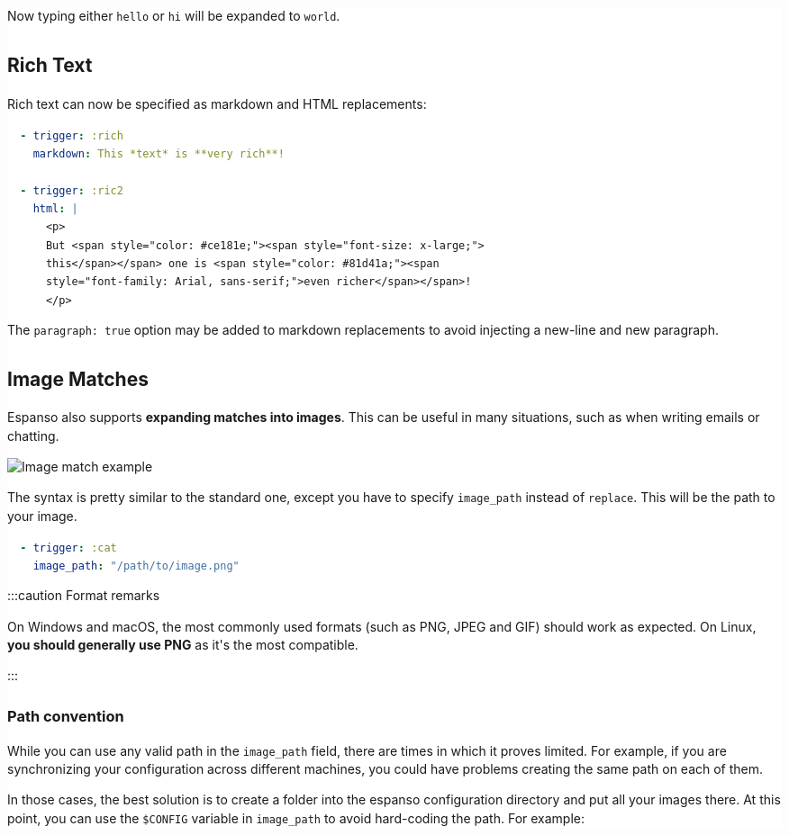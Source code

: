 Now typing either `hello` or `hi` will be expanded to `world`.

## Rich Text

Rich text can now be specified as markdown and HTML replacements:

```yml
  - trigger: :rich
    markdown: This *text* is **very rich**!

  - trigger: :ric2
    html: |
      <p>
      But <span style="color: #ce181e;"><span style="font-size: x-large;">
      this</span></span> one is <span style="color: #81d41a;"><span
      style="font-family: Arial, sans-serif;">even richer</span></span>!
      </p>
```
The `paragraph: true` option may be added to markdown replacements to avoid injecting a new-line and new paragraph.

## Image Matches

Espanso also supports **expanding matches into images**. 
This can be useful in many situations, such as when writing emails or chatting.

![Image match example](/img/docs/imagematches.gif)

The syntax is pretty similar to the standard one, except you have to specify `image_path`
instead of `replace`. This will be the path to your image.

```yaml
  - trigger: :cat
    image_path: "/path/to/image.png"
```

:::caution Format remarks

On Windows and macOS, the most commonly used formats (such as PNG, JPEG and GIF) should work as expected.
On Linux, **you should generally use PNG** as it's the most compatible.

:::

### Path convention

While you can use any valid path in the `image_path` field, there are times in which it proves limited.
For example, if you are synchronizing your configuration across different machines, you could have problems
creating the same path on each of them.

In those cases, the best solution is to create a folder into the espanso configuration directory and put all
your images there.
At this point, you can use the `$CONFIG` variable in `image_path` to avoid hard-coding the path. For example:

